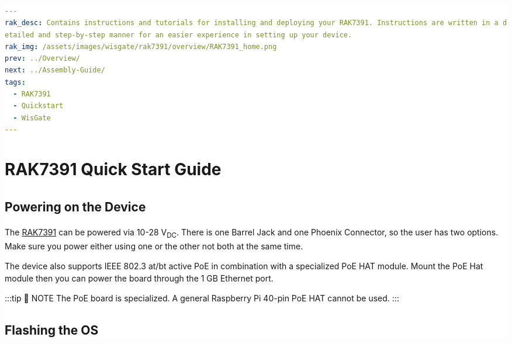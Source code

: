```yaml
---
rak_desc: Contains instructions and tutorials for installing and deploying your RAK7391. Instructions are written in a detailed and step-by-step manner for an easier experience in setting up your device.
rak_img: /assets/images/wisgate/rak7391/overview/RAK7391_home.png
prev: ../Overview/
next: ../Assembly-Guide/
tags:
  - RAK7391
  - Quickstart
  - WisGate
---
```


# RAK7391 Quick Start Guide


## Powering on the Device

The [RAK7391](https://store.rakwireless.com/products/wisgate-connect-base-kit-rak7391?utm_source=WisGateRAK7391&utm_medium=Document&utm_campaign=BuyFromStore) can be powered via 10-28&nbsp;V<sub>DC</sub>. There is one Barrel Jack and one Phoenix Connector, so the user has two options. Make sure you power either using one or the other not both at the same time.

<rk-img
  src="/assets/images/wisgate/rak7391/quickstart/1.power-connectors.png"
  width="70%"
  caption="DC power connectors"
/>

The device also supports IEEE 802.3&nbsp;at/bt active PoE in combination with a specialized PoE HAT module. Mount the PoE Hat module then you can power the board through the 1&nbsp;GB Ethernet port.

:::tip 📝 NOTE
The PoE board is specialized. A general Raspberry Pi 40-pin PoE HAT cannot be used.
:::

<rk-img
  src="/assets/images/wisgate/rak7391/quickstart/2.poe-hat-socket.png"
  width="70%"
  caption="PoE HAT socket"
/>

<rk-img
  src="/assets/images/wisgate/rak7391/quickstart/3.poe-provisioning.png"
  width="70%"
  caption="PoE provisioning via the 1-GB port (PoE HAT installed)"
/>

## Flashing the OS
